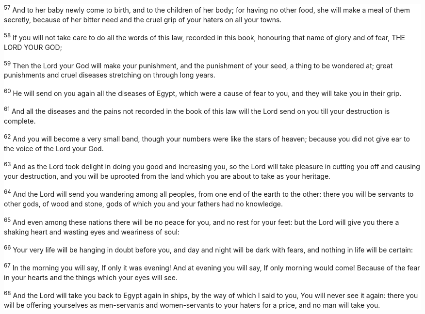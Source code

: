 <sup>57</sup> And to her baby newly come to birth, and to the children of her body; for having no other food, she will make a meal of them secretly, because of her bitter need and the cruel grip of your haters on all your towns. 

<sup>58</sup> If you will not take care to do all the words of this law, recorded in this book, honouring that name of glory and of fear, THE LORD YOUR GOD; 

<sup>59</sup> Then the Lord your God will make your punishment, and the punishment of your seed, a thing to be wondered at; great punishments and cruel diseases stretching on through long years. 

<sup>60</sup> He will send on you again all the diseases of Egypt, which were a cause of fear to you, and they will take you in their grip. 

<sup>61</sup> And all the diseases and the pains not recorded in the book of this law will the Lord send on you till your destruction is complete. 

<sup>62</sup> And you will become a very small band, though your numbers were like the stars of heaven; because you did not give ear to the voice of the Lord your God. 

<sup>63</sup> And as the Lord took delight in doing you good and increasing you, so the Lord will take pleasure in cutting you off and causing your destruction, and you will be uprooted from the land which you are about to take as your heritage. 

<sup>64</sup> And the Lord will send you wandering among all peoples, from one end of the earth to the other: there you will be servants to other gods, of wood and stone, gods of which you and your fathers had no knowledge. 

<sup>65</sup> And even among these nations there will be no peace for you, and no rest for your feet: but the Lord will give you there a shaking heart and wasting eyes and weariness of soul: 

<sup>66</sup> Your very life will be hanging in doubt before you, and day and night will be dark with fears, and nothing in life will be certain: 

<sup>67</sup> In the morning you will say, If only it was evening! And at evening you will say, If only morning would come! Because of the fear in your hearts and the things which your eyes will see. 

<sup>68</sup> And the Lord will take you back to Egypt again in ships, by the way of which I said to you, You will never see it again: there you will be offering yourselves as men-servants and women-servants to your haters for a price, and no man will take you. 


